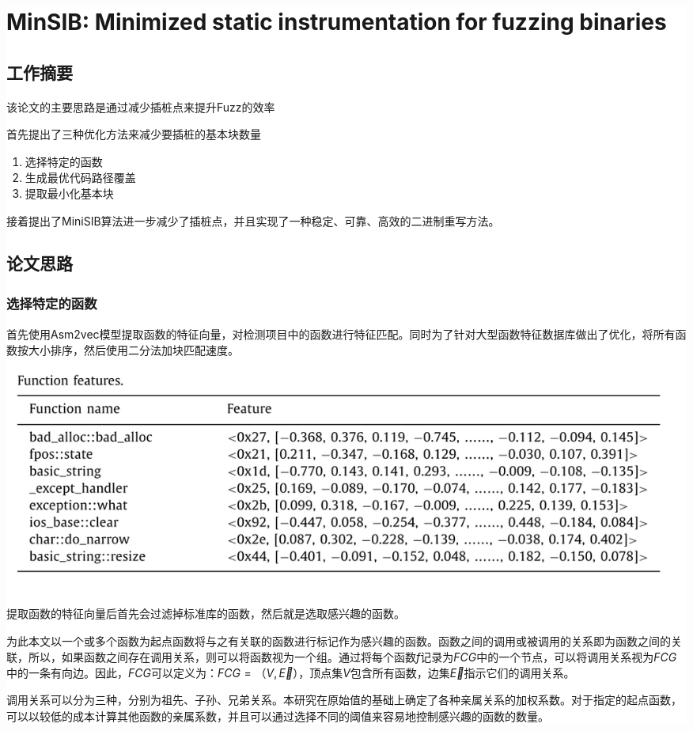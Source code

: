 # MinSIB: Minimized static instrumentation for fuzzing binaries

## 工作摘要

该论文的主要思路是通过减少插桩点来提升Fuzz的效率

首先提出了三种优化方法来减少要插桩的基本块数量

1. 选择特定的函数
2. 生成最优代码路径覆盖
3. 提取最小化基本块

接着提出了MiniSIB算法进一步减少了插桩点，并且实现了一种稳定、可靠、高效的二进制重写方法。

## 论文思路

### 选择特定的函数

首先使用Asm2vec模型提取函数的特征向量，对检测项目中的函数进行特征匹配。同时为了针对大型函数特征数据库做出了优化，将所有函数按大小排序，然后使用二分法加块匹配速度。

![1](images/1.png)

提取函数的特征向量后首先会过滤掉标准库的函数，然后就是选取感兴趣的函数。

为此本文以一个或多个函数为起点函数将与之有关联的函数进行标记作为感兴趣的函数。函数之间的调用或被调用的关系即为函数之间的关联，所以，如果函数之间存在调用关系，则可以将函数视为一个组。通过将每个函数$f$记录为$FCG$中的一个节点，可以将调用关系视为$FCG$中的一条有向边。因此，$FCG$可以定义为：$FCG =（V,\vec{E}）$，顶点集$V$包含所有函数，边集$\vec{E}$指示它们的调用关系。

调用关系可以分为三种，分别为祖先、子孙、兄弟关系。本研究在原始值的基础上确定了各种亲属关系的加权系数。对于指定的起点函数，可以以较低的成本计算其他函数的亲属系数，并且可以通过选择不同的阈值来容易地控制感兴趣的函数的数量。
